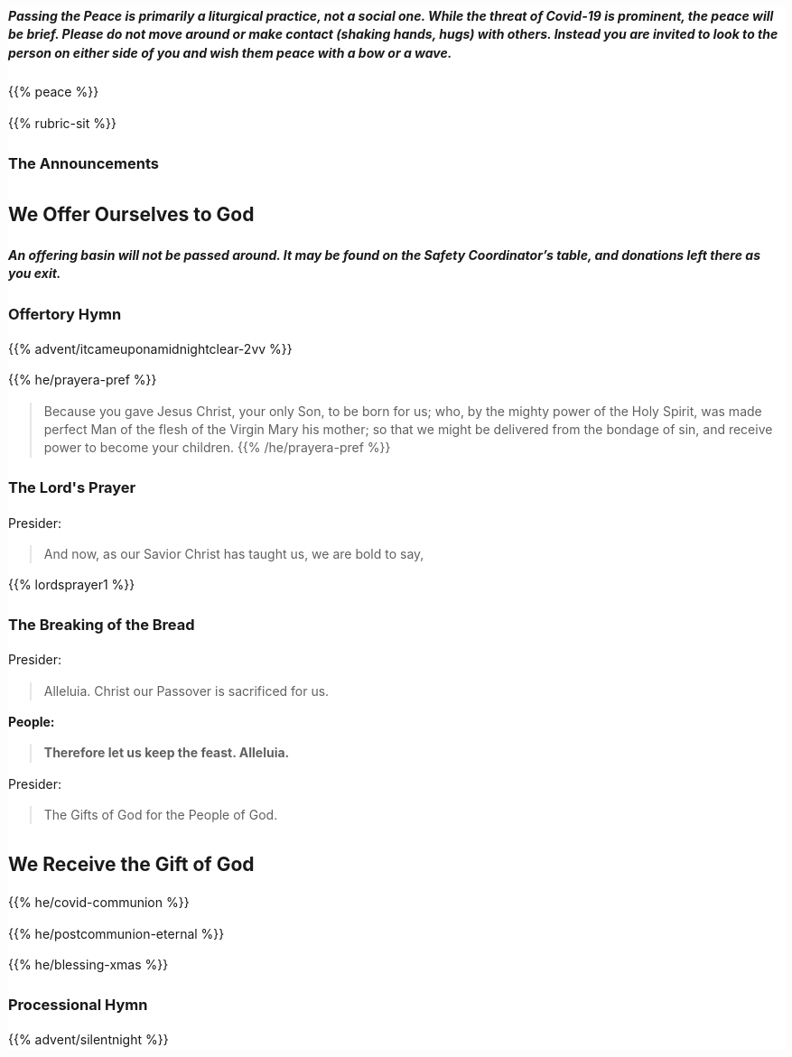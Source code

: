 
##### Passing the Peace is primarily a liturgical practice, not a social one. While the threat of Covid-19 is prominent, the peace will be brief. Please do not move around or make contact (shaking hands, hugs) with others. Instead you are invited to look to the person on either side of you and wish them peace with a bow or a wave.
{{% peace %}}

{{% rubric-sit %}}

### The Announcements

## We Offer Ourselves to God

##### An offering basin will not be passed around. It may be found on the Safety Coordinator’s table, and donations left there as you exit.

### Offertory Hymn
{{% advent/itcameuponamidnightclear-2vv %}}

{{% he/prayera-pref %}}
> Because you gave Jesus Christ, your only Son, to be born for us; who, by the mighty power of the Holy Spirit, was made perfect Man of the flesh of the Virgin Mary his mother; so that we might be delivered from the bondage of sin, and receive power to become your children.
{{% /he/prayera-pref %}}

### The Lord's Prayer
Presider:
> And now, as our Savior Christ has taught us, we are bold to say,

{{% lordsprayer1 %}}

### The Breaking of the Bread
Presider:
> Alleluia. Christ our Passover is sacrificed for us.

**People:**
> **Therefore let us keep the feast. Alleluia.**

Presider:
> The Gifts of God for the People of God.

## We Receive the Gift of God

{{% he/covid-communion %}}

{{% he/postcommunion-eternal %}}

{{% he/blessing-xmas %}}

### Processional Hymn
{{% advent/silentnight %}}
